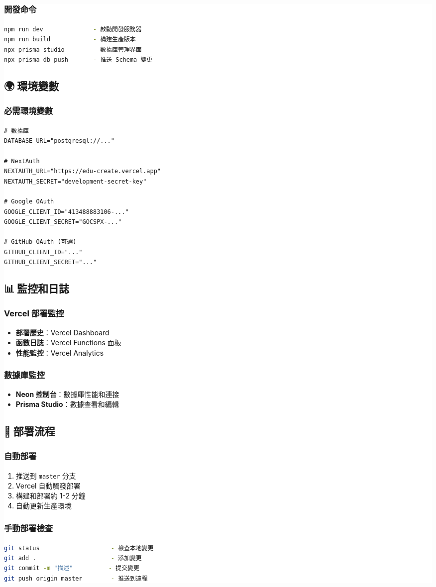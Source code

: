 ### **開發命令**
```bash
npm run dev              - 啟動開發服務器
npm run build            - 構建生產版本
npx prisma studio        - 數據庫管理界面
npx prisma db push       - 推送 Schema 變更
```

## 🌍 環境變數

### **必需環境變數**
```env
# 數據庫
DATABASE_URL="postgresql://..."

# NextAuth
NEXTAUTH_URL="https://edu-create.vercel.app"
NEXTAUTH_SECRET="development-secret-key"

# Google OAuth
GOOGLE_CLIENT_ID="413488883106-..."
GOOGLE_CLIENT_SECRET="GOCSPX-..."

# GitHub OAuth (可選)
GITHUB_CLIENT_ID="..."
GITHUB_CLIENT_SECRET="..."
```

## 📊 監控和日誌

### **Vercel 部署監控**
- **部署歷史**：Vercel Dashboard
- **函數日誌**：Vercel Functions 面板
- **性能監控**：Vercel Analytics

### **數據庫監控**
- **Neon 控制台**：數據庫性能和連接
- **Prisma Studio**：數據查看和編輯

## 🚀 部署流程

### **自動部署**
1. 推送到 `master` 分支
2. Vercel 自動觸發部署
3. 構建和部署約 1-2 分鐘
4. 自動更新生產環境

### **手動部署檢查**
```bash
git status                    - 檢查本地變更
git add .                     - 添加變更
git commit -m "描述"          - 提交變更
git push origin master        - 推送到遠程
```
